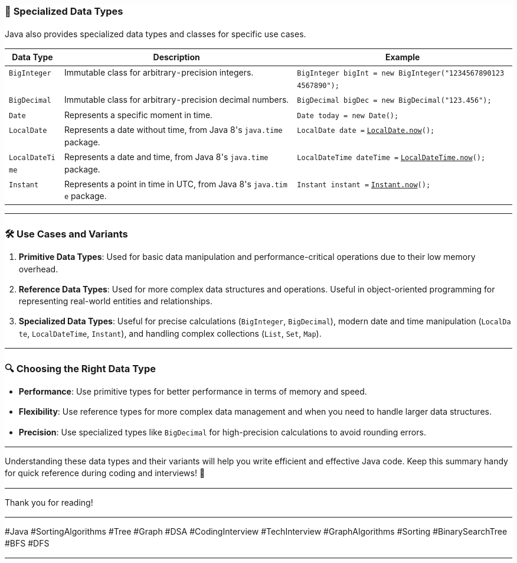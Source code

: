 
### 🔢 **Specialized Data Types**

Java also provides specialized data types and classes for specific use cases.

| **Data Type** | **Description** | **Example** |
| --- | --- | --- |
| `BigInteger` | Immutable class for arbitrary-precision integers. | `BigInteger bigInt = new BigInteger("12345678901234567890");` |
| `BigDecimal` | Immutable class for arbitrary-precision decimal numbers. | `BigDecimal bigDec = new BigDecimal("123.456");` |
| `Date` | Represents a specific moment in time. | `Date today = new Date();` |
| `LocalDate` | Represents a date without time, from Java 8's `java.time` package. | `LocalDate date =` [`LocalDate.now`](http://LocalDate.now)`();` |
| `LocalDateTime` | Represents a date and time, from Java 8's `java.time` package. | `LocalDateTime dateTime =` [`LocalDateTime.now`](http://LocalDateTime.now)`();` |
| `Instant` | Represents a point in time in UTC, from Java 8's `java.time` package. | `Instant instant =` [`Instant.now`](http://Instant.now)`();` |

---

### 🛠️ **Use Cases and Variants**

1. **Primitive Data Types**: Used for basic data manipulation and performance-critical operations due to their low memory overhead.
    
2. **Reference Data Types**: Used for more complex data structures and operations. Useful in object-oriented programming for representing real-world entities and relationships.
    
3. **Specialized Data Types**: Useful for precise calculations (`BigInteger`, `BigDecimal`), modern date and time manipulation (`LocalDate`, `LocalDateTime`, `Instant`), and handling complex collections (`List`, `Set`, `Map`).
    

---

### 🔍 **Choosing the Right Data Type**

* **Performance**: Use primitive types for better performance in terms of memory and speed.
    
* **Flexibility**: Use reference types for more complex data management and when you need to handle larger data structures.
    
* **Precision**: Use specialized types like `BigDecimal` for high-precision calculations to avoid rounding errors.
    

---

Understanding these data types and their variants will help you write efficient and effective Java code. Keep this summary handy for quick reference during coding and interviews! 🚀

---

Thank you for reading!

---

#Java #SortingAlgorithms #Tree #Graph #DSA #CodingInterview #TechInterview #GraphAlgorithms #Sorting #BinarySearchTree #BFS #DFS

---